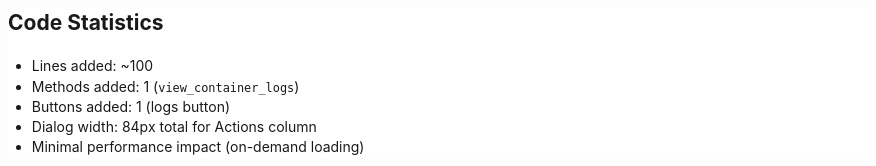 ## Code Statistics

- Lines added: ~100
- Methods added: 1 (`view_container_logs`)
- Buttons added: 1 (logs button)
- Dialog width: 84px total for Actions column
- Minimal performance impact (on-demand loading)
